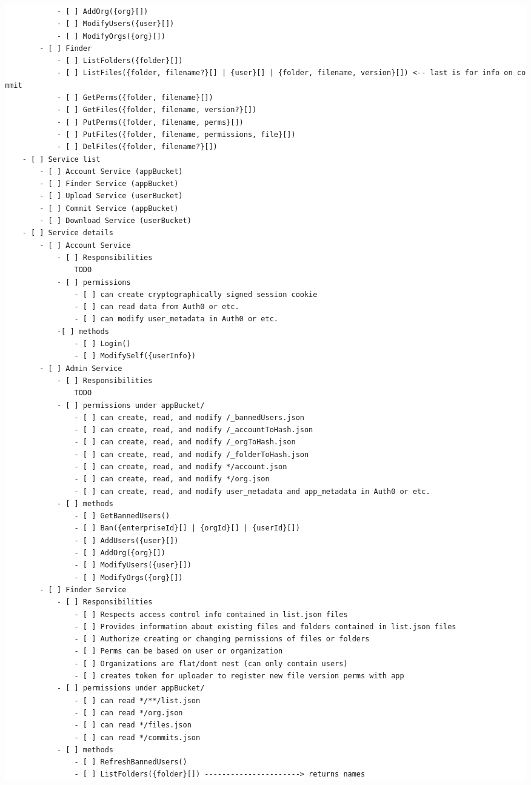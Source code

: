                 - [ ] AddOrg({org}[])
                - [ ] ModifyUsers({user}[])
                - [ ] ModifyOrgs({org}[])
            - [ ] Finder
                - [ ] ListFolders({folder}[])
                - [ ] ListFiles({folder, filename?}[] | {user}[] | {folder, filename, version}[]) <-- last is for info on commit
                - [ ] GetPerms({folder, filename}[])
                - [ ] GetFiles({folder, filename, version?}[])
                - [ ] PutPerms({folder, filename, perms}[])
                - [ ] PutFiles({folder, filename, permissions, file}[])
                - [ ] DelFiles({folder, filename?}[])
        - [ ] Service list
            - [ ] Account Service (appBucket)
            - [ ] Finder Service (appBucket)
            - [ ] Upload Service (userBucket)
            - [ ] Commit Service (appBucket)
            - [ ] Download Service (userBucket)
        - [ ] Service details
            - [ ] Account Service
                - [ ] Responsibilities
                    TODO
                - [ ] permissions
                    - [ ] can create cryptographically signed session cookie
                    - [ ] can read data from Auth0 or etc.
                    - [ ] can modify user_metadata in Auth0 or etc.
                -[ ] methods
                    - [ ] Login()
                    - [ ] ModifySelf({userInfo})
            - [ ] Admin Service
                - [ ] Responsibilities
                    TODO
                - [ ] permissions under appBucket/
                    - [ ] can create, read, and modify /_bannedUsers.json
                    - [ ] can create, read, and modify /_accountToHash.json
                    - [ ] can create, read, and modify /_orgToHash.json
                    - [ ] can create, read, and modify /_folderToHash.json
                    - [ ] can create, read, and modify */account.json
                    - [ ] can create, read, and modify */org.json
                    - [ ] can create, read, and modify user_metadata and app_metadata in Auth0 or etc.
                - [ ] methods
                    - [ ] GetBannedUsers()
                    - [ ] Ban({enterpriseId}[] | {orgId}[] | {userId}[])
                    - [ ] AddUsers({user}[])
                    - [ ] AddOrg({org}[])
                    - [ ] ModifyUsers({user}[])
                    - [ ] ModifyOrgs({org}[])
            - [ ] Finder Service
                - [ ] Responsibilities
                    - [ ] Respects access control info contained in list.json files
                    - [ ] Provides information about existing files and folders contained in list.json files
                    - [ ] Authorize creating or changing permissions of files or folders
                    - [ ] Perms can be based on user or organization
                    - [ ] Organizations are flat/dont nest (can only contain users)
                    - [ ] creates token for uploader to register new file version perms with app
                - [ ] permissions under appBucket/
                    - [ ] can read */**/list.json
                    - [ ] can read */org.json
                    - [ ] can read */files.json
                    - [ ] can read */commits.json
                - [ ] methods
                    - [ ] RefreshBannedUsers()
                    - [ ] ListFolders({folder}[]) ----------------------> returns names